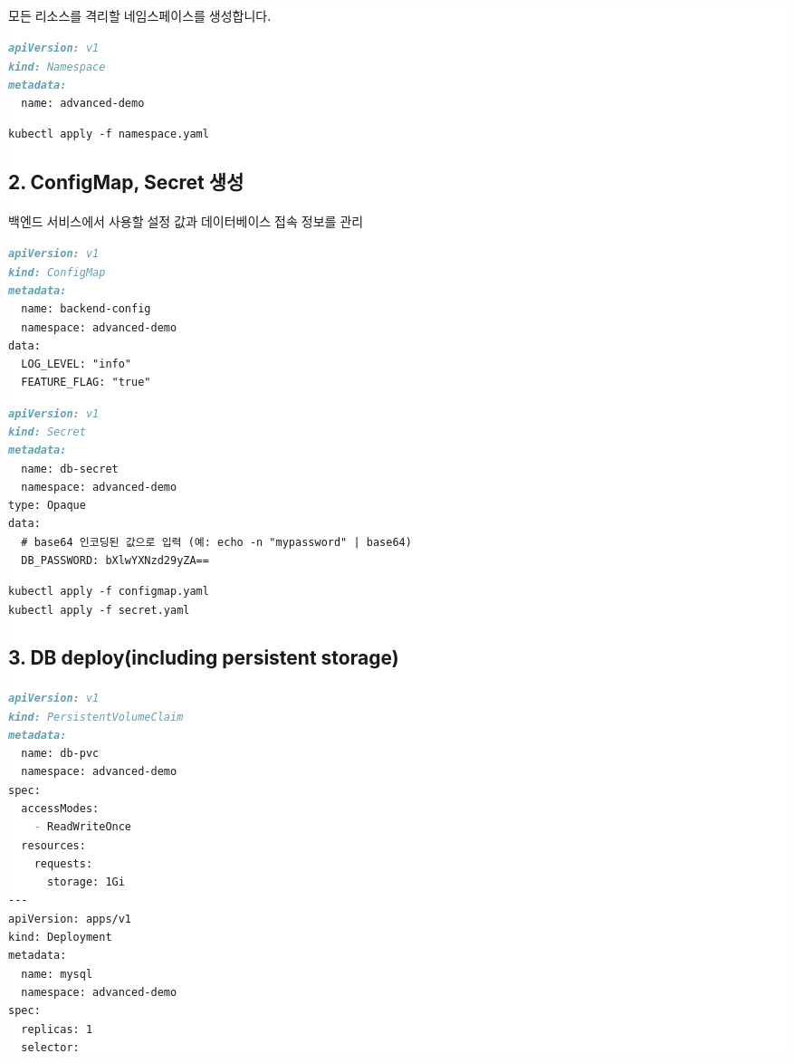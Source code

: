 모든 리소스를 격리할 네임스페이스를 생성합니다.

```markdown
apiVersion: v1
kind: Namespace
metadata:
  name: advanced-demo
```

```markdown
kubectl apply -f namespace.yaml
```

## 2. ConfigMap, Secret 생성

백엔드 서비스에서 사용할 설정 값과 데이터베이스 접속 정보를 관리

```markdown
apiVersion: v1
kind: ConfigMap
metadata:
  name: backend-config
  namespace: advanced-demo
data:
  LOG_LEVEL: "info"
  FEATURE_FLAG: "true"
```

```markdown
apiVersion: v1
kind: Secret
metadata:
  name: db-secret
  namespace: advanced-demo
type: Opaque
data:
  # base64 인코딩된 값으로 입력 (예: echo -n "mypassword" | base64)
  DB_PASSWORD: bXlwYXNzd29yZA==
```

```markdown
kubectl apply -f configmap.yaml
kubectl apply -f secret.yaml
```

## 3. DB deploy(including persistent storage)

```markdown
apiVersion: v1
kind: PersistentVolumeClaim
metadata:
  name: db-pvc
  namespace: advanced-demo
spec:
  accessModes:
    - ReadWriteOnce
  resources:
    requests:
      storage: 1Gi
---
apiVersion: apps/v1
kind: Deployment
metadata:
  name: mysql
  namespace: advanced-demo
spec:
  replicas: 1
  selector:
```
